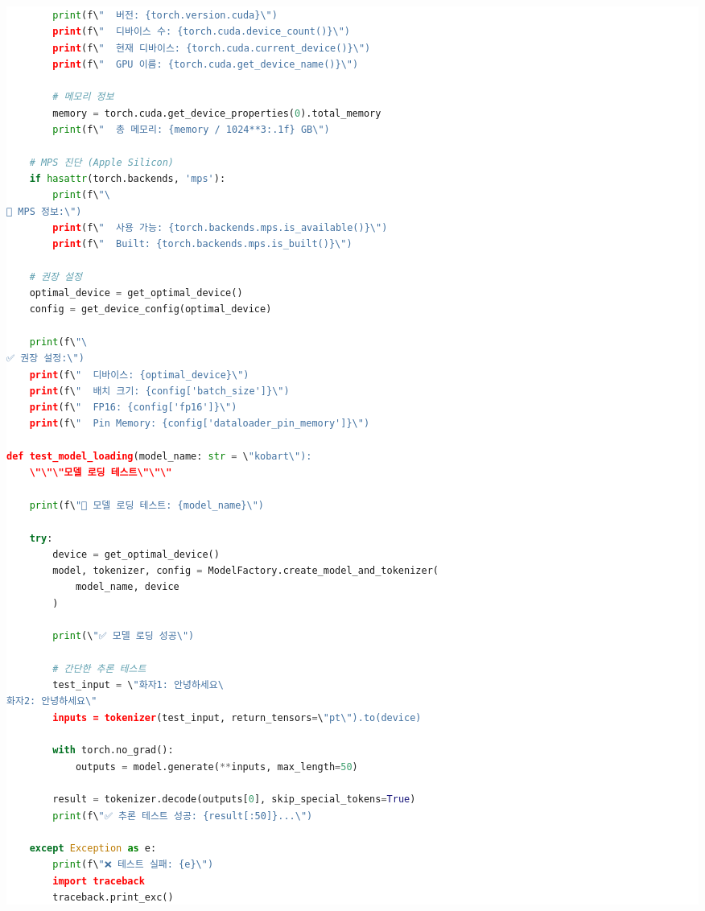 ```python
        print(f\"  버전: {torch.version.cuda}\")
        print(f\"  디바이스 수: {torch.cuda.device_count()}\")
        print(f\"  현재 디바이스: {torch.cuda.current_device()}\")
        print(f\"  GPU 이름: {torch.cuda.get_device_name()}\")
        
        # 메모리 정보
        memory = torch.cuda.get_device_properties(0).total_memory
        print(f\"  총 메모리: {memory / 1024**3:.1f} GB\")
    
    # MPS 진단 (Apple Silicon)
    if hasattr(torch.backends, 'mps'):
        print(f\"\
🍎 MPS 정보:\")
        print(f\"  사용 가능: {torch.backends.mps.is_available()}\")
        print(f\"  Built: {torch.backends.mps.is_built()}\")
    
    # 권장 설정
    optimal_device = get_optimal_device()
    config = get_device_config(optimal_device)
    
    print(f\"\
✅ 권장 설정:\")
    print(f\"  디바이스: {optimal_device}\")
    print(f\"  배치 크기: {config['batch_size']}\")
    print(f\"  FP16: {config['fp16']}\")
    print(f\"  Pin Memory: {config['dataloader_pin_memory']}\")

def test_model_loading(model_name: str = \"kobart\"):
    \"\"\"모델 로딩 테스트\"\"\"
    
    print(f\"🧪 모델 로딩 테스트: {model_name}\")
    
    try:
        device = get_optimal_device()
        model, tokenizer, config = ModelFactory.create_model_and_tokenizer(
            model_name, device
        )
        
        print(\"✅ 모델 로딩 성공\")
        
        # 간단한 추론 테스트
        test_input = \"화자1: 안녕하세요\
화자2: 안녕하세요\"
        inputs = tokenizer(test_input, return_tensors=\"pt\").to(device)
        
        with torch.no_grad():
            outputs = model.generate(**inputs, max_length=50)
        
        result = tokenizer.decode(outputs[0], skip_special_tokens=True)
        print(f\"✅ 추론 테스트 성공: {result[:50]}...\")
        
    except Exception as e:
        print(f\"❌ 테스트 실패: {e}\")
        import traceback
        traceback.print_exc()
```
